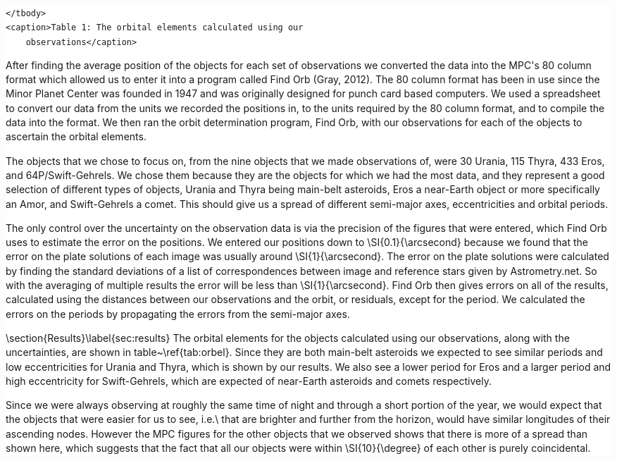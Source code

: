 	</tbody>
	<caption>Table 1: The orbital elements calculated using our
		observations</caption>
</table>

After finding the average position of the objects for each set of observations
we converted the data into the MPC's 80 column format which allowed us to enter
it into a program called Find Orb (Gray, 2012).
The 80 column format has been in use since the Minor Planet Center was founded
in 1947 and was originally designed for punch card based computers.
We used a spreadsheet to convert our data from the units we recorded the
positions in, to the units required by the 80 column format, and to compile the
data into the format.
We then ran the orbit determination program, Find Orb, with our observations for
each of the objects to ascertain the orbital elements.

The objects that we chose to focus on, from the nine objects that we made
observations of, were 30&nbsp;Urania, 115&nbsp;Thyra, 433&nbsp;Eros, and
64P/Swift-Gehrels.
We chose them because they are the objects for which we had the most data, and
they represent a good selection of different types of objects, Urania and Thyra
being main-belt asteroids, Eros a near-Earth object or more specifically an
Amor, and Swift-Gehrels a comet.
This should give us a spread of different semi-major axes, eccentricities and
orbital periods.

The only control over the uncertainty on the observation data is via the
precision of the figures that were entered, which Find Orb uses to estimate the
error on the positions.
We entered our positions down to \SI{0.1}{\arcsecond} because we found that the
error on the plate solutions of each image was usually around
\SI{1}{\arcsecond}.
The error on the plate solutions were calculated by finding the standard
deviations of a list of correspondences between image and reference stars given
by Astrometry.net.
So with the averaging of multiple results the error will be less than
\SI{1}{\arcsecond}.
Find Orb then gives errors on all of the results, calculated using the distances
between our observations and the orbit, or residuals, except for the period.
We calculated the errors on the periods by propagating the errors from the
semi-major axes.

\section{Results}\label{sec:results}
The orbital elements for the objects calculated using our observations, along
with the uncertainties, are shown in table~\ref{tab:orbel}.
Since they are both main-belt asteroids we expected to see similar periods
and low eccentricities for Urania and Thyra, which is shown by our results.
We also see a lower period for Eros and a larger period and high eccentricity
for Swift-Gehrels, which are expected of near-Earth asteroids and comets
respectively.

Since we were always observing at roughly the same time of night and through a
short portion of the year, we would expect that the objects that were easier for
us to see, i.e.\ that are brighter and further from the horizon, would have
similar longitudes of their ascending nodes.
However the MPC figures for the other objects that we observed shows that there
is more of a spread than shown here, which suggests that the fact that all our
objects were within \SI{10}{\degree} of each other is purely coincidental.
